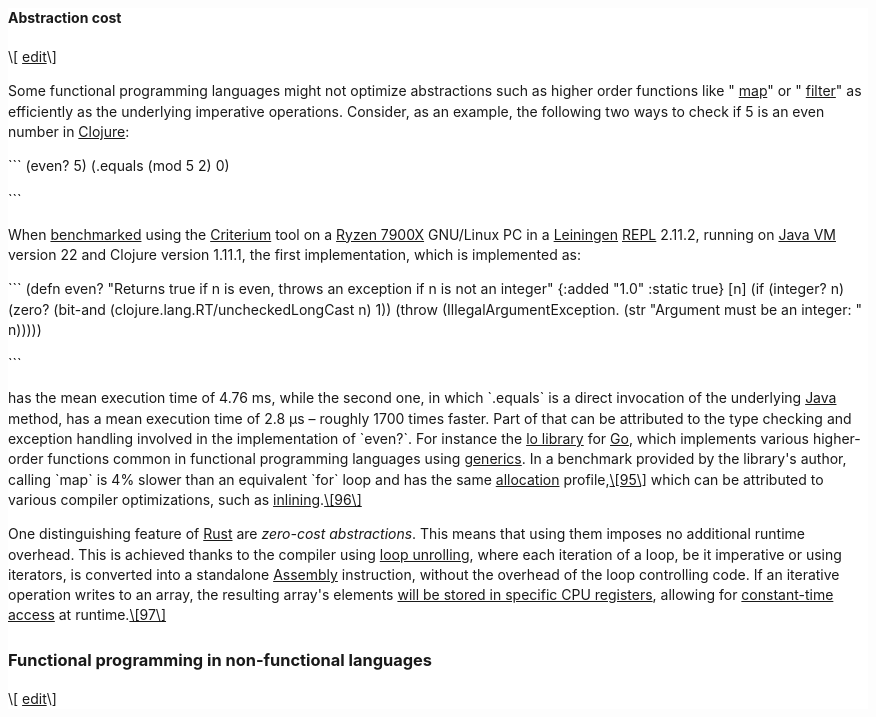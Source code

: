 #### Abstraction cost

\\[ [edit](link#340 'Edit section: Abstraction cost')\\]

Some functional programming languages might not optimize abstractions such as higher order functions like " [map](link#341 'Map (higher-order function)')" or " [filter](link#342 'Filter (higher-order function)')" as efficiently as the underlying imperative operations. Consider, as an example, the following two ways to check if 5 is an even number in [Clojure](link#43 'Clojure'):

\`\`\`
(even? 5)
(.equals (mod 5 2) 0)

\`\`\`

When [benchmarked](link#343 'Benchmarking') using the [Criterium](link#344) tool on a [Ryzen 7900X](link#345 'Zen 3') GNU/Linux PC in a [Leiningen](link#346 'Leiningen (software)') [REPL](link#347 'REPL') 2.11.2, running on [Java VM](link#348 'JVM') version 22 and Clojure version 1.11.1, the first implementation, which is implemented as:

\`\`\`
(defn even?
"Returns true if n is even, throws an exception if n is not an integer"
{:added "1.0"
:static true}
[n] (if (integer? n)
(zero? (bit-and (clojure.lang.RT/uncheckedLongCast n) 1))
(throw (IllegalArgumentException. (str "Argument must be an integer: " n)))))

\`\`\`

has the mean execution time of 4.76 ms, while the second one, in which \`.equals\` is a direct invocation of the underlying [Java](link#103 'Java (programming language)') method, has a mean execution time of 2.8 μs – roughly 1700 times faster. Part of that can be attributed to the type checking and exception handling involved in the implementation of \`even?\`. For instance the [lo library](link#349) for [Go](link#95 'Go (programming language)'), which implements various higher-order functions common in functional programming languages using [generics](link#350 'Generic programming'). In a benchmark provided by the library's author, calling \`map\` is 4% slower than an equivalent \`for\` loop and has the same [allocation](link#351 'Memory management') profile,[\\[95\\]](link#352) which can be attributed to various compiler optimizations, such as [inlining](link#353 'Inlining').[\\[96\\]](link#354)

One distinguishing feature of [Rust](link#97 'Rust (programming language)') are _zero-cost abstractions_. This means that using them imposes no additional runtime overhead. This is achieved thanks to the compiler using [loop unrolling](link#355 'Loop unrolling'), where each iteration of a loop, be it imperative or using iterators, is converted into a standalone [Assembly](link#133 'Assembly language') instruction, without the overhead of the loop controlling code. If an iterative operation writes to an array, the resulting array's elements [will be stored in specific CPU registers](link#356 'Register allocation'), allowing for [constant-time access](link#357 'Time complexity') at runtime.[\\[97\\]](link#358)

### Functional programming in non-functional languages

\\[ [edit](link#359 'Edit section: Functional programming in non-functional languages')\\]
